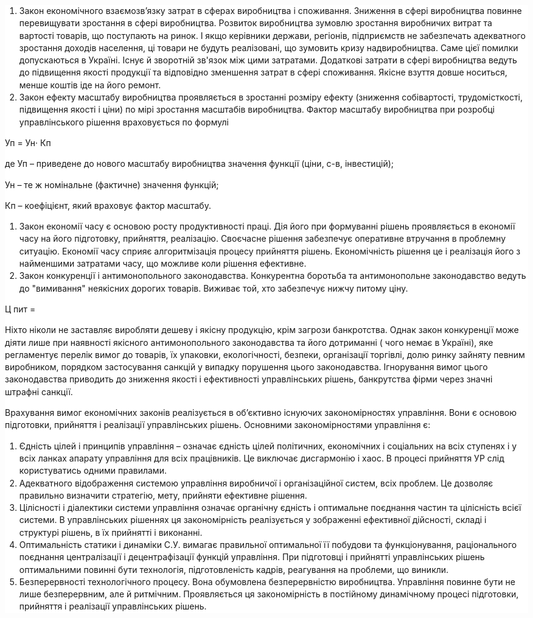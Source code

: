 1. Закон економічного взаємозв’язку затрат в сферах виробництва і споживання. Зниження в сфері виробництва повинне перевищувати зростання в сфері виробництва. Розвиток виробництва зумовлю зростання виробничих витрат та вартості товарів, що поступають на ринок. І якщо керівники держави, регіонів, підприємств не забезпечать адекватного зростання доходів населення, ці товари не будуть реалізовані, що зумовить кризу надвиробництва. Саме цієї помилки допускаються в Україні. Існує й зворотній зв'язок між цими затратами. Додаткові затрати в сфері виробництва ведуть до підвищення якості продукції та відповідно зменшення затрат в сфері споживання. Якісне взуття довше носиться, менше коштів іде на його ремонт.
1. Закон ефекту масштабу виробництва проявляється в зростанні розміру ефекту (зниження собівартості, трудомісткості, підвищення якості і ціни) по мірі зростання масштабів виробництва. Фактор масштабу виробництва при розробці управлінського рішення враховується по формулі

Уп = Ун· Кп

де	Уп – приведене до нового масштабу виробництва значення функції (ціни, с-в, інвестицій);

Ун – те ж номінальне (фактичне) значення функцій;

Кп – коефіцієнт, який враховує фактор масштабу.

1. Закон економії часу є основою росту продуктивності праці. Дія його при формуванні рішень проявляється в економії часу на його підготовку, прийняття, реалізацію. Своєчасне рішення забезпечує оперативне втручання в проблемну ситуацію. Економії часу сприяє алгоритмізація процесу прийняття рішень. Економічність рішення це і реалізація його з найменшими затратами часу, що можливе коли рішення ефективне.
1. Закон конкуренції і антимонопольного законодавства. Конкурентна боротьба та антимонопольне законодавство ведуть до "вимивання" неякісних дорогих товарів. Виживає той, хто забезпечує нижчу питому ціну.

Ц пит =

Ніхто ніколи  не заставляє виробляти дешеву і якісну продукцію, крім загрози банкротства. Однак закон конкуренції може діяти лише при наявності якісного антимонопольного законодавства та його дотриманні ( чого немає в Україні), яке регламентує перелік вимог до товарів, їх упаковки, екологічності, безпеки, організації торгівлі, долю ринку зайняту певним виробником, порядком застосування санкцій у випадку порушення цього законодавства. Ігнорування вимог цього законодавства приводить до зниження якості і ефективності управлінських рішень, банкрутства фірми через значні штрафні санкції.

Врахування вимог економічних законів реалізується в об’єктивно існуючих закономірностях управління. Вони є основою підготовки, прийняття і реалізації управлінських рішень. Основними закономірностями управління є:

1. Єдність цілей і принципів управління – означає єдність цілей політичних, економічних і соціальних на всіх ступенях і у всіх ланках апарату управління для всіх працівників. Це виключає дисгармонію і хаос. В процесі прийняття УР слід користуватись одними правилами.
1. Адекватного відображення системою управління виробничої і організаційної систем, всіх проблем. Це дозволяє правильно визначити стратегію, мету, прийняти ефективне рішення.
1. Цілісності і діалектики системи управління означає органічну єдність і оптимальне поєднання частин та цілісність всієї системи. В управлінських рішеннях ця закономірність реалізується у зображенні ефективної дійсності, складі і структурі рішень, в їх прийнятті і виконанні.
1. Оптимальність статики і динаміки С.У. вимагає правильної оптимальної її побудови та функціонування, раціонального поєднання централізації і децентрафізації функцій управління. При підготовці і прийнятті управлінських рішень оптимальними повинні бути технологія, підготовленість кадрів, реагування на проблеми, що виникли.
1. Безперервності технологічного процесу. Вона обумовлена безперервністю виробництва. Управління повинне бути не лише безперервним, але й ритмічним. Проявляється ця закономірність в постійному динамічному процесі підготовки, прийняття і реалізації управлінських рішень.
